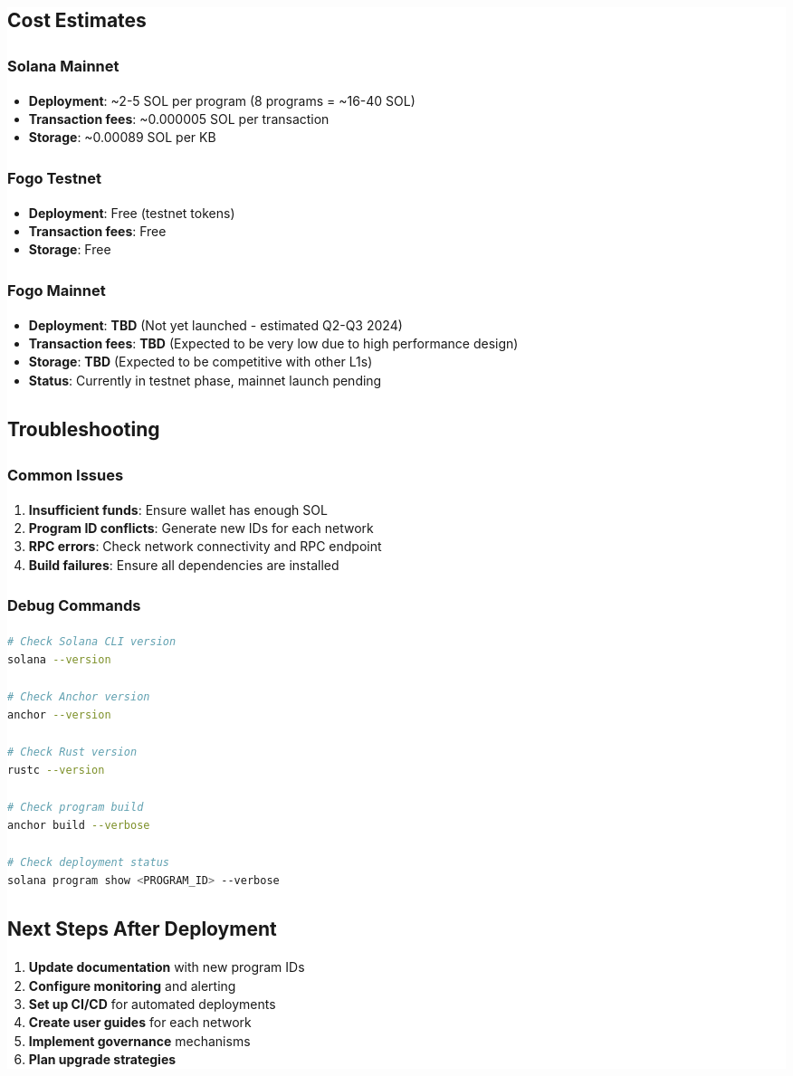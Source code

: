 ## Cost Estimates

### Solana Mainnet
- **Deployment**: ~2-5 SOL per program (8 programs = ~16-40 SOL)
- **Transaction fees**: ~0.000005 SOL per transaction
- **Storage**: ~0.00089 SOL per KB

### Fogo Testnet
- **Deployment**: Free (testnet tokens)
- **Transaction fees**: Free
- **Storage**: Free

### Fogo Mainnet
- **Deployment**: **TBD** (Not yet launched - estimated Q2-Q3 2024)
- **Transaction fees**: **TBD** (Expected to be very low due to high performance design)
- **Storage**: **TBD** (Expected to be competitive with other L1s)
- **Status**: Currently in testnet phase, mainnet launch pending

## Troubleshooting

### Common Issues
1. **Insufficient funds**: Ensure wallet has enough SOL
2. **Program ID conflicts**: Generate new IDs for each network
3. **RPC errors**: Check network connectivity and RPC endpoint
4. **Build failures**: Ensure all dependencies are installed

### Debug Commands
```bash
# Check Solana CLI version
solana --version

# Check Anchor version
anchor --version

# Check Rust version
rustc --version

# Check program build
anchor build --verbose

# Check deployment status
solana program show <PROGRAM_ID> --verbose
```

## Next Steps After Deployment

1. **Update documentation** with new program IDs
2. **Configure monitoring** and alerting
3. **Set up CI/CD** for automated deployments
4. **Create user guides** for each network
5. **Implement governance** mechanisms
6. **Plan upgrade strategies**
